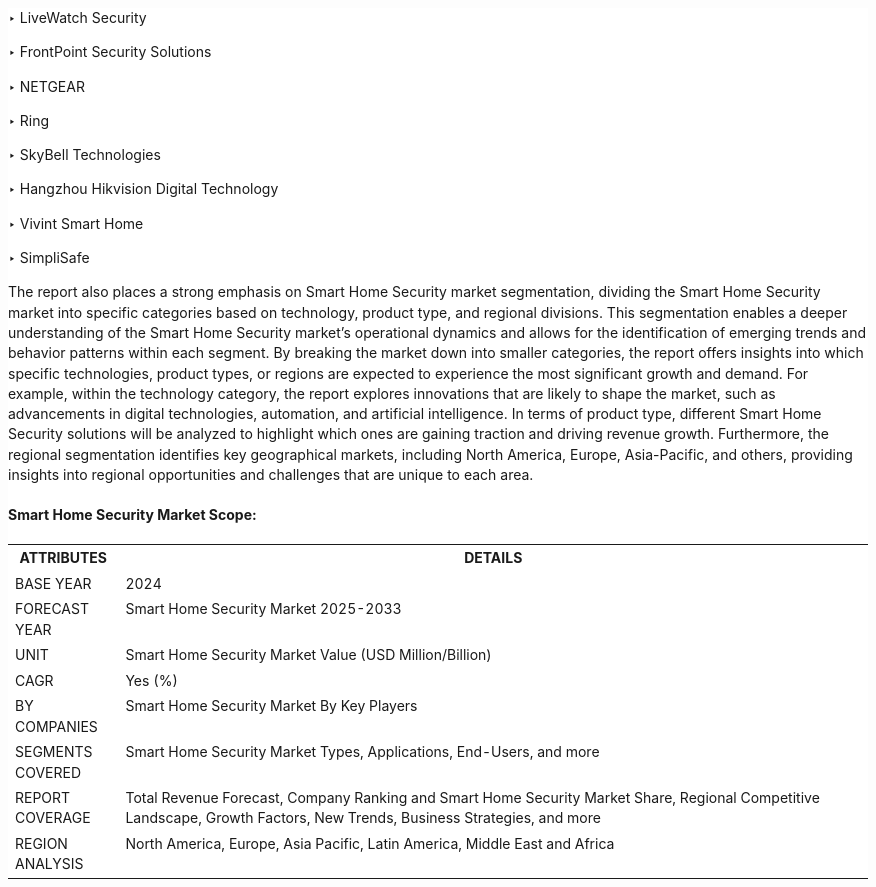‣ LiveWatch Security

‣ FrontPoint Security Solutions

‣ NETGEAR

‣ Ring

‣ SkyBell Technologies

‣ Hangzhou Hikvision Digital Technology

‣ Vivint Smart Home

‣ SimpliSafe

The report also places a strong emphasis on Smart Home Security market segmentation, dividing the Smart Home Security market into specific categories based on technology, product type, and regional divisions. This segmentation enables a deeper understanding of the Smart Home Security market’s operational dynamics and allows for the identification of emerging trends and behavior patterns within each segment. By breaking the market down into smaller categories, the report offers insights into which specific technologies, product types, or regions are expected to experience the most significant growth and demand. For example, within the technology category, the report explores innovations that are likely to shape the market, such as advancements in digital technologies, automation, and artificial intelligence. In terms of product type, different Smart Home Security solutions will be analyzed to highlight which ones are gaining traction and driving revenue growth. Furthermore, the regional segmentation identifies key geographical markets, including North America, Europe, Asia-Pacific, and others, providing insights into regional opportunities and challenges that are unique to each area.

<h4>Smart Home Security Market Scope:</h4>
<table>
<tr>
<th>ATTRIBUTES</th>
<th>DETAILS</th>
</tr>
<tr>
<td>BASE YEAR</td>
<td>2024</td>
</tr>
<tr>
<td>FORECAST YEAR</td>
<td>Smart Home Security Market 2025-2033</td>
</tr>
<tr>
<td>UNIT</td>
<td>Smart Home Security Market Value (USD Million/Billion)</td>
<tr>
<td>CAGR</td>
<td>Yes (%)</td>
</tr>
</tr>
<tr>
<td>BY COMPANIES</td>
<td>Smart Home Security Market By Key Players</td>
</tr>
<tr>
<td>SEGMENTS COVERED</td>
<td>Smart Home Security Market Types, Applications, End-Users, and more</td>
</tr>
<tr>
<td>REPORT COVERAGE</td>
<td>Total Revenue Forecast, Company Ranking and Smart Home Security Market Share, Regional Competitive Landscape, Growth Factors, New Trends, Business Strategies, and more</td>
</tr>
<tr>
<td>REGION ANALYSIS</td>
<td>North America, Europe, Asia Pacific, Latin America, Middle East and Africa</td>